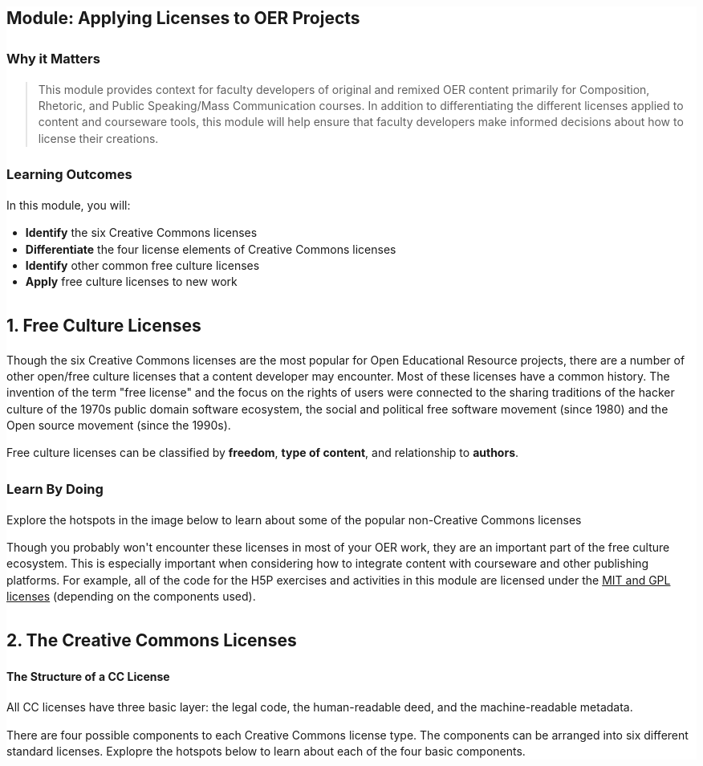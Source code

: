 ## Module: Applying Licenses to OER Projects

### Why it Matters
> This module provides context for faculty developers of original and remixed OER content primarily for Composition, Rhetoric, and Public Speaking/Mass Communication courses. In addition to differentiating the different licenses applied to content and courseware tools, this module will help ensure that faculty developers make informed decisions about how to license their creations.

### Learning Outcomes
In this module, you will:
- **Identify** the six Creative Commons licenses
- **Differentiate** the four license elements of Creative Commons licenses
- **Identify** other common free culture licenses 
- **Apply** free culture licenses to new work

## 1. Free Culture Licenses
Though the six Creative Commons licenses are the most popular for Open Educational Resource projects, there are a number of other open/free culture licenses that a content developer may encounter. Most of these licenses have a common history. The invention of the term "free license" and the focus on the rights of users were connected to the sharing traditions of the hacker culture of the 1970s public domain software ecosystem, the social and political free software movement (since 1980) and the Open source movement (since the 1990s).

Free culture licenses can be classified by **freedom**, **type of content**, and relationship to **authors**. 

### Learn By Doing

Explore the hotspots in the image below to learn about some of the popular non-Creative Commons licenses

<iframe src="https://h5p.cwr.olemiss.edu/h5p/embed/76" width="100%" height="414" frameborder="0" allowfullscreen="allowfullscreen"></iframe>

Though you probably won't encounter these licenses in most of your OER work, they are an important part of the free culture ecosystem. This is especially important when considering how to integrate content with courseware and other publishing platforms. For example, all of the code for the H5P exercises and activities in this module are licensed under the [MIT and GPL licenses](https://h5p.org/licensing) (depending on the components used). 

## 2. The Creative Commons Licenses 

#### The Structure of a CC License
All CC licenses have three basic layer: the legal code, the human-readable deed, and the machine-readable metadata. 

<iframe src="https://h5p.cwr.olemiss.edu/h5p/embed/77" width="688" height="840" frameborder="0" allowfullscreen="allowfullscreen"></iframe><script src="https://h5p.cwr.olemiss.edu/sites/all/modules/h5p/library/js/h5p-resizer.js" charset="UTF-8"></script>

There are four possible components to each Creative Commons license type. The components can be arranged into six different standard licenses. Explopre the hotspots below to learn about each of the four basic components. 
